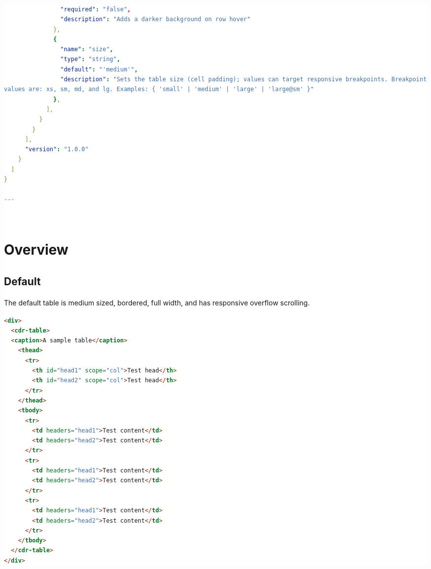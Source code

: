 ```yaml
                "required": "false",
                "description": "Adds a darker background on row hover"
              },
              {
                "name": "size",
                "type": "string",
                "default": "'medium'",
                "description": "Sets the table size (cell padding); values can target responsive breakpoints. Breakpoint values are: xs, sm, md, and lg. Examples: { 'small' | 'medium' | 'large' | 'large@sm' }"
              },
            ],
          }
        }
      ],
      "version": "1.0.0"
    }
  ]
}

---
```




<cdr-doc-table-of-contents-shell>

<br>

# Overview

## Default

The default table is medium sized, bordered, full width, and has responsive overflow scrolling.

<cdr-doc-example-code-pair :repository-href="$page.frontmatter.component_location" :sandbox-data="$page.frontmatter.sandboxData">

```html
<div>
  <cdr-table>
  <caption>A sample table</caption>
    <thead>
      <tr>
        <th id="head1" scope="col">Test head</th>
        <th id="head2" scope="col">Test head</th>
      </tr>
    </thead>
    <tbody>
      <tr>
        <td headers="head1">Test content</td>
        <td headers="head2">Test content</td>
      </tr>
      <tr>
        <td headers="head1">Test content</td>
        <td headers="head2">Test content</td>
      </tr>
      <tr>
        <td headers="head1">Test content</td>
        <td headers="head2">Test content</td>
      </tr>
    </tbody>
  </cdr-table>
</div>
```